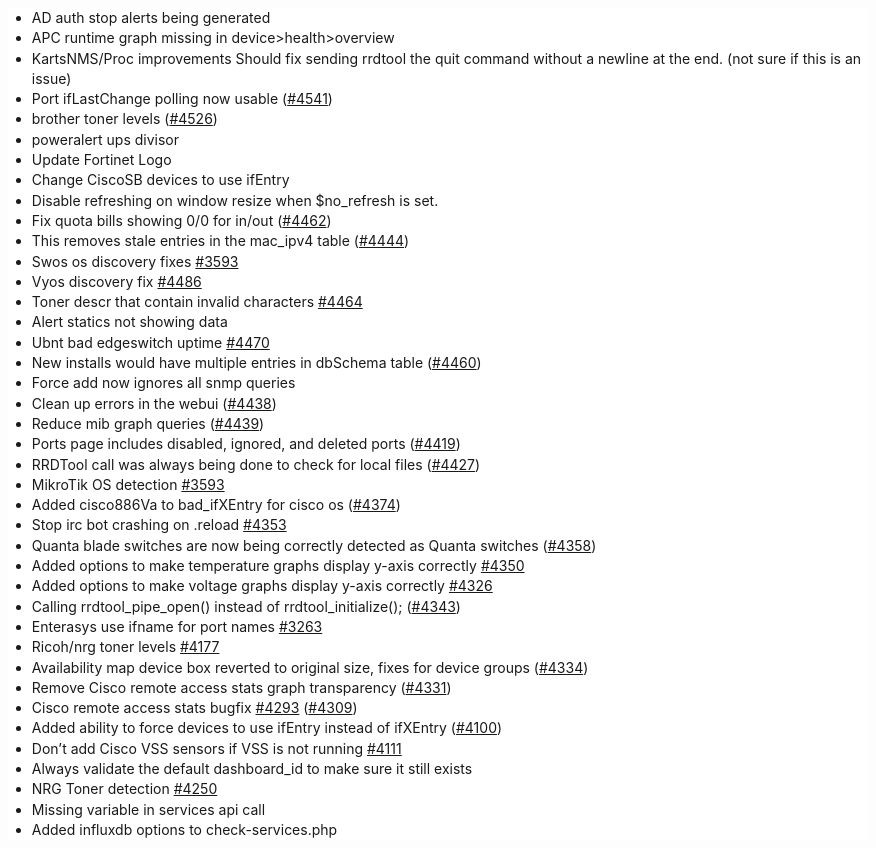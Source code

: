 * AD auth stop alerts being generated
* APC runtime graph missing in device>health>overview
* KartsNMS/Proc improvements Should fix sending rrdtool the quit command without a newline at the end. (not sure if this is an issue)
* Port ifLastChange polling now usable ([#4541](https://github.com/jadounrahul/kartsnms/issues/4541))
* brother toner levels ([#4526](https://github.com/jadounrahul/kartsnms/issues/4526))
* poweralert ups divisor
* Update Fortinet Logo
* Change CiscoSB devices to use ifEntry
* Disable refreshing on window resize when $no_refresh is set.
* Fix quota bills showing 0/0 for in/out ([#4462](https://github.com/jadounrahul/kartsnms/issues/4462))
* This removes stale entries in the mac_ipv4 table ([#4444](https://github.com/jadounrahul/kartsnms/issues/4444))
* Swos os discovery fixes [#3593](https://github.com/jadounrahul/kartsnms/issues/3593)
* Vyos discovery fix [#4486](https://github.com/jadounrahul/kartsnms/issues/4486)
* Toner descr that contain invalid characters [#4464](https://github.com/jadounrahul/kartsnms/issues/4464)
* Alert statics not showing data
* Ubnt bad edgeswitch uptime [#4470](https://github.com/jadounrahul/kartsnms/issues/4470)
* New installs would have multiple entries in dbSchema table ([#4460](https://github.com/jadounrahul/kartsnms/issues/4460))
* Force add now ignores all snmp queries
* Clean up errors in the webui ([#4438](https://github.com/jadounrahul/kartsnms/issues/4438))
* Reduce mib graph queries ([#4439](https://github.com/jadounrahul/kartsnms/issues/4439))
* Ports page includes disabled, ignored, and deleted ports ([#4419](https://github.com/jadounrahul/kartsnms/issues/4419))
* RRDTool call was always being done to check for local files ([#4427](https://github.com/jadounrahul/kartsnms/issues/4427))
* MikroTik OS detection [#3593](https://github.com/jadounrahul/kartsnms/issues/3593)
* Added cisco886Va to bad_ifXEntry for cisco os ([#4374](https://github.com/jadounrahul/kartsnms/issues/4374))
* Stop irc bot crashing on .reload [#4353](https://github.com/jadounrahul/kartsnms/issues/4353)
* Quanta blade switches are now being correctly detected as Quanta switches ([#4358](https://github.com/jadounrahul/kartsnms/issues/4358))
* Added options to make temperature graphs display y-axis correctly [#4350](https://github.com/jadounrahul/kartsnms/issues/4350)
* Added options to make voltage graphs display y-axis correctly [#4326](https://github.com/jadounrahul/kartsnms/issues/4326)
* Calling rrdtool_pipe_open() instead of rrdtool_initialize(); ([#4343](https://github.com/jadounrahul/kartsnms/issues/4343))
* Enterasys use ifname for port names [#3263](https://github.com/jadounrahul/kartsnms/issues/3263)
* Ricoh/nrg toner levels [#4177](https://github.com/jadounrahul/kartsnms/issues/4177)
* Availability map device box reverted to original size, fixes for device groups ([#4334](https://github.com/jadounrahul/kartsnms/issues/4334))
* Remove Cisco remote access stats graph transparency ([#4331](https://github.com/jadounrahul/kartsnms/issues/4331))
* Cisco remote access stats bugfix [#4293](https://github.com/jadounrahul/kartsnms/issues/4293) ([#4309](https://github.com/jadounrahul/kartsnms/issues/4309))
* Added ability to force devices to use ifEntry instead of ifXEntry ([#4100](https://github.com/jadounrahul/kartsnms/issues/4100))
* Don’t add Cisco VSS sensors if VSS is not running [#4111](https://github.com/jadounrahul/kartsnms/issues/4111)
* Always validate the default dashboard_id to make sure it still exists
* NRG Toner detection [#4250](https://github.com/jadounrahul/kartsnms/issues/4250)
* Missing variable in services api call
* Added influxdb options to check-services.php
